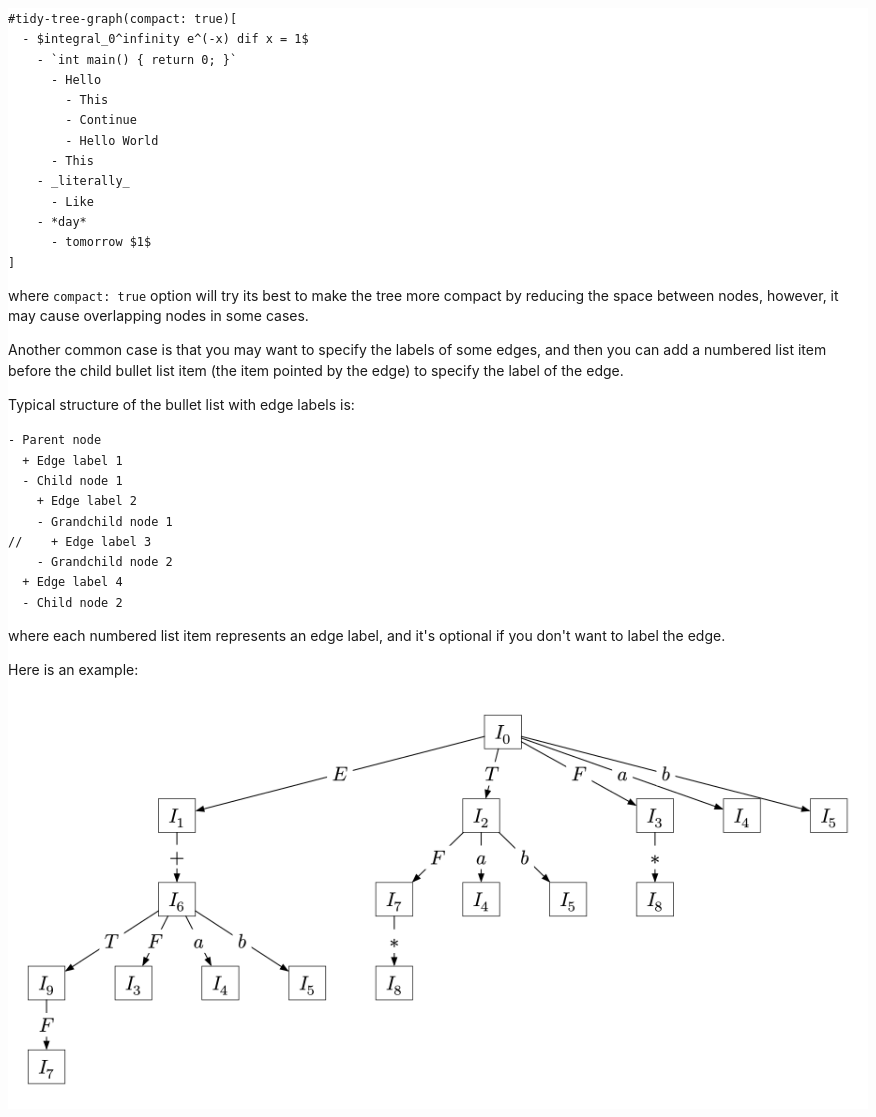 ```typ
#tidy-tree-graph(compact: true)[
  - $integral_0^infinity e^(-x) dif x = 1$
    - `int main() { return 0; }`
      - Hello
        - This
        - Continue
        - Hello World
      - This
    - _literally_
      - Like
    - *day*
      - tomorrow $1$
]
```

where `compact: true` option will try its best to make the tree more compact by reducing the space between nodes, however, it may cause overlapping nodes in some cases.

Another common case is that you may want to specify the labels of some edges, and then you can add a numbered list item before the child bullet list item (the item pointed by the edge) to specify the label of the edge.

Typical structure of the bullet list with edge labels is:

```typ
- Parent node
  + Edge label 1
  - Child node 1
    + Edge label 2
    - Grandchild node 1
//    + Edge label 3
    - Grandchild node 2
  + Edge label 4
  - Child node 2
```

where each numbered list item represents an edge label, and it's optional if you don't want to label the edge.

Here is an example:

![SLR](docs/2-SLR-analysis.svg)
